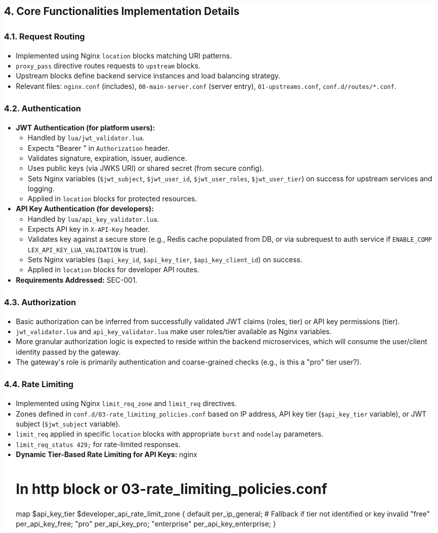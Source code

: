 ## 4. Core Functionalities Implementation Details

### 4.1. Request Routing
*   Implemented using Nginx `location` blocks matching URI patterns.
*   `proxy_pass` directive routes requests to `upstream` blocks.
*   Upstream blocks define backend service instances and load balancing strategy.
*   Relevant files: `nginx.conf` (includes), `00-main-server.conf` (server entry), `01-upstreams.conf`, `conf.d/routes/*.conf`.

### 4.2. Authentication
*   **JWT Authentication (for platform users):**
    *   Handled by `lua/jwt_validator.lua`.
    *   Expects "Bearer <token>" in `Authorization` header.
    *   Validates signature, expiration, issuer, audience.
    *   Uses public keys (via JWKS URI) or shared secret (from secure config).
    *   Sets Nginx variables (`$jwt_subject`, `$jwt_user_id`, `$jwt_user_roles`, `$jwt_user_tier`) on success for upstream services and logging.
    *   Applied in `location` blocks for protected resources.
*   **API Key Authentication (for developers):**
    *   Handled by `lua/api_key_validator.lua`.
    *   Expects API key in `X-API-Key` header.
    *   Validates key against a secure store (e.g., Redis cache populated from DB, or via subrequest to auth service if `ENABLE_COMPLEX_API_KEY_LUA_VALIDATION` is true).
    *   Sets Nginx variables (`$api_key_id`, `$api_key_tier`, `$api_key_client_id`) on success.
    *   Applied in `location` blocks for developer API routes.
*   **Requirements Addressed:** SEC-001.

### 4.3. Authorization
*   Basic authorization can be inferred from successfully validated JWT claims (roles, tier) or API key permissions (tier).
*   `jwt_validator.lua` and `api_key_validator.lua` make user roles/tier available as Nginx variables.
*   More granular authorization logic is expected to reside within the backend microservices, which will consume the user/client identity passed by the gateway.
*   The gateway's role is primarily authentication and coarse-grained checks (e.g., is this a "pro" tier user?).

### 4.4. Rate Limiting
*   Implemented using Nginx `limit_req_zone` and `limit_req` directives.
*   Zones defined in `conf.d/03-rate_limiting_policies.conf` based on IP address, API key tier (`$api_key_tier` variable), or JWT subject (`$jwt_subject` variable).
*   `limit_req` applied in specific `location` blocks with appropriate `burst` and `nodelay` parameters.
*   `limit_req_status 429;` for rate-limited responses.
*   **Dynamic Tier-Based Rate Limiting for API Keys:**
    nginx
    # In http block or 03-rate_limiting_policies.conf
    map $api_key_tier $developer_api_rate_limit_zone {
        default       per_ip_general;     # Fallback if tier not identified or key invalid
        "free"        per_api_key_free;
        "pro"         per_api_key_pro;
        "enterprise"  per_api_key_enterprise;
    }
